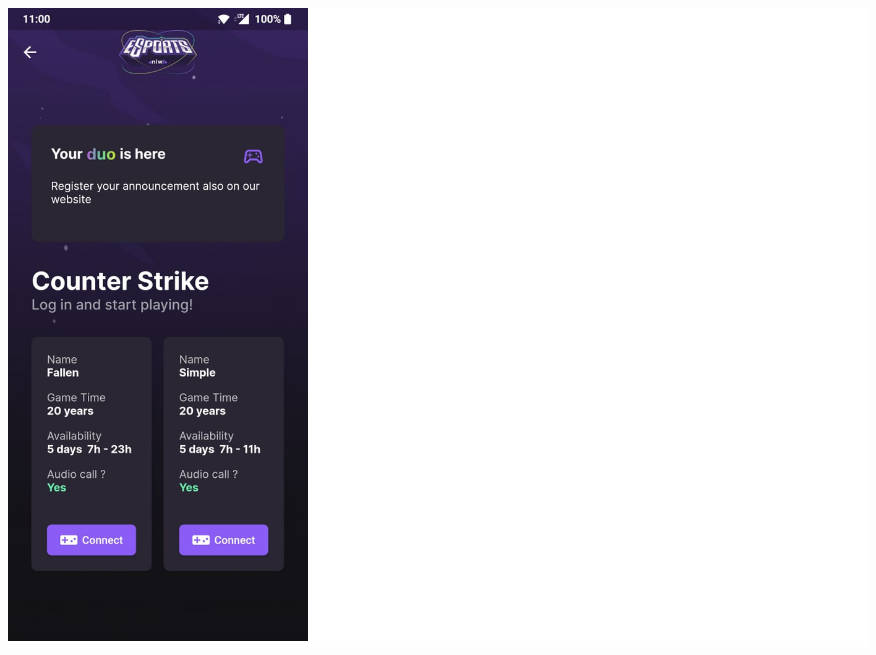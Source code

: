   <img src="https://github.com/IagoAntunes/eSports/blob/master/assets/mobile/announcements_game.jpeg" min-width="700px" max-width="700px" width="300px" alt="ListAnnouncements">